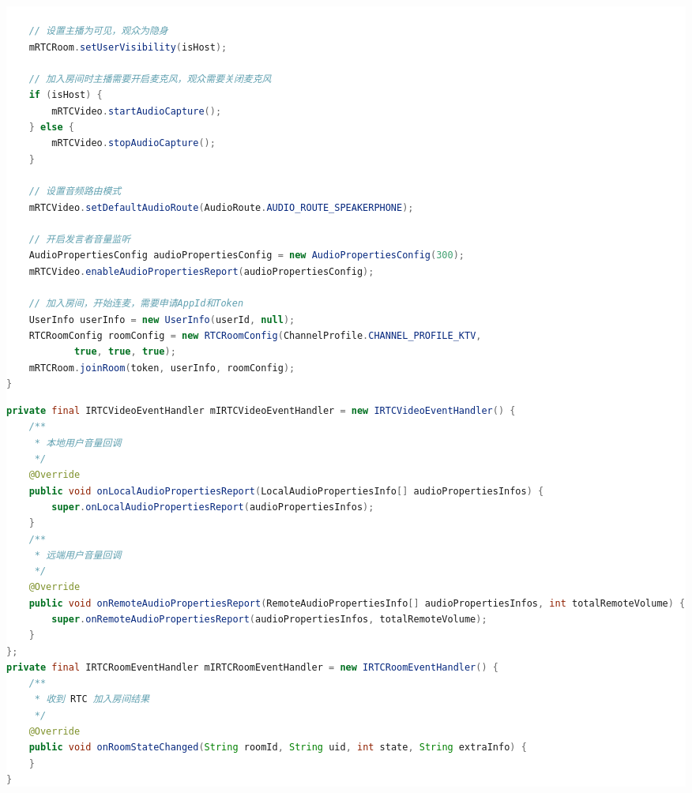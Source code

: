 ```Java

    // 设置主播为可见，观众为隐身
    mRTCRoom.setUserVisibility(isHost);

    // 加入房间时主播需要开启麦克风，观众需要关闭麦克风
    if (isHost) {
        mRTCVideo.startAudioCapture();
    } else {
        mRTCVideo.stopAudioCapture();
    }

    // 设置音频路由模式
    mRTCVideo.setDefaultAudioRoute(AudioRoute.AUDIO_ROUTE_SPEAKERPHONE);

    // 开启发言者音量监听
    AudioPropertiesConfig audioPropertiesConfig = new AudioPropertiesConfig(300);
    mRTCVideo.enableAudioPropertiesReport(audioPropertiesConfig);

    // 加入房间，开始连麦，需要申请AppId和Token
    UserInfo userInfo = new UserInfo(userId, null);
    RTCRoomConfig roomConfig = new RTCRoomConfig(ChannelProfile.CHANNEL_PROFILE_KTV,
            true, true, true);
    mRTCRoom.joinRoom(token, userInfo, roomConfig);
}
```

```Java
private final IRTCVideoEventHandler mIRTCVideoEventHandler = new IRTCVideoEventHandler() {
    /**
     * 本地用户音量回调
     */
    @Override
    public void onLocalAudioPropertiesReport(LocalAudioPropertiesInfo[] audioPropertiesInfos) {
        super.onLocalAudioPropertiesReport(audioPropertiesInfos);
    }
    /**
     * 远端用户音量回调
     */
    @Override
    public void onRemoteAudioPropertiesReport(RemoteAudioPropertiesInfo[] audioPropertiesInfos, int totalRemoteVolume) {
        super.onRemoteAudioPropertiesReport(audioPropertiesInfos, totalRemoteVolume);
    }
};
private final IRTCRoomEventHandler mIRTCRoomEventHandler = new IRTCRoomEventHandler() {
    /**
     * 收到 RTC 加入房间结果
     */
    @Override
    public void onRoomStateChanged(String roomId, String uid, int state, String extraInfo) {
    }
}
```
